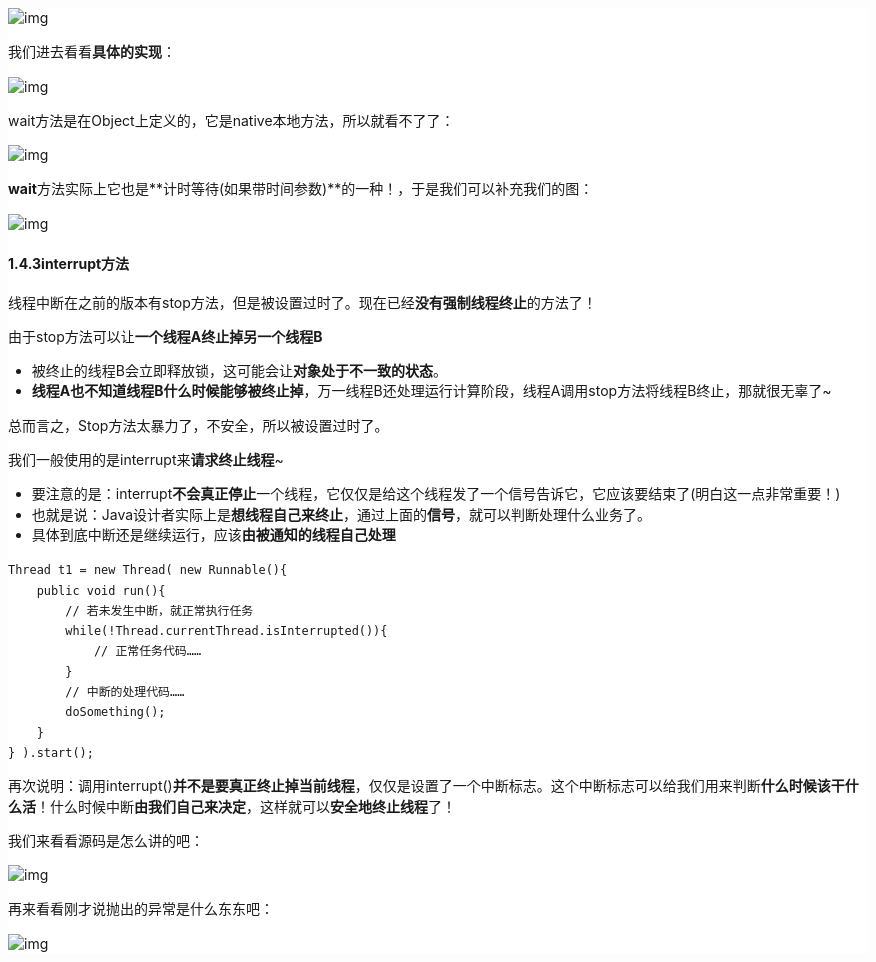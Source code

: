 ![img](https://zkunm-markdown-images.oss-cn-shanghai.aliyuncs.com/img/20201209144636.png)

我们进去看看**具体的实现**：

![img](https://zkunm-markdown-images.oss-cn-shanghai.aliyuncs.com/img/20201209144643.png)

wait方法是在Object上定义的，它是native本地方法，所以就看不了了：

![img](https://zkunm-markdown-images.oss-cn-shanghai.aliyuncs.com/img/20201209144647.png)

**wait**方法实际上它也是**计时等待(如果带时间参数)**的一种！，于是我们可以补充我们的图：

![img](https://zkunm-markdown-images.oss-cn-shanghai.aliyuncs.com/img/20201209144654.png)

#### 1.4.3interrupt方法

线程中断在之前的版本有stop方法，但是被设置过时了。现在已经**没有强制线程终止**的方法了！

由于stop方法可以让**一个线程A终止掉另一个线程B**

- 被终止的线程B会立即释放锁，这可能会让**对象处于不一致的状态**。
- **线程A也不知道线程B什么时候能够被终止掉**，万一线程B还处理运行计算阶段，线程A调用stop方法将线程B终止，那就很无辜了~

总而言之，Stop方法太暴力了，不安全，所以被设置过时了。

我们一般使用的是interrupt来**请求终止线程**~

- 要注意的是：interrupt**不会真正停止**一个线程，它仅仅是给这个线程发了一个信号告诉它，它应该要结束了(明白这一点非常重要！)
- 也就是说：Java设计者实际上是**想线程自己来终止**，通过上面的**信号**，就可以判断处理什么业务了。
- 具体到底中断还是继续运行，应该**由被通知的线程自己处理**

```
Thread t1 = new Thread( new Runnable(){
    public void run(){
        // 若未发生中断，就正常执行任务
        while(!Thread.currentThread.isInterrupted()){
            // 正常任务代码……
        }
        // 中断的处理代码……
        doSomething();
    }
} ).start();

```

再次说明：调用interrupt()**并不是要真正终止掉当前线程**，仅仅是设置了一个中断标志。这个中断标志可以给我们用来判断**什么时候该干什么活**！什么时候中断**由我们自己来决定**，这样就可以**安全地终止线程**了！

我们来看看源码是怎么讲的吧：

![img](https://zkunm-markdown-images.oss-cn-shanghai.aliyuncs.com/img/20201209144809.png)

 

再来看看刚才说抛出的异常是什么东东吧：

![img](https://zkunm-markdown-images.oss-cn-shanghai.aliyuncs.com/img/20201209144815.png)
